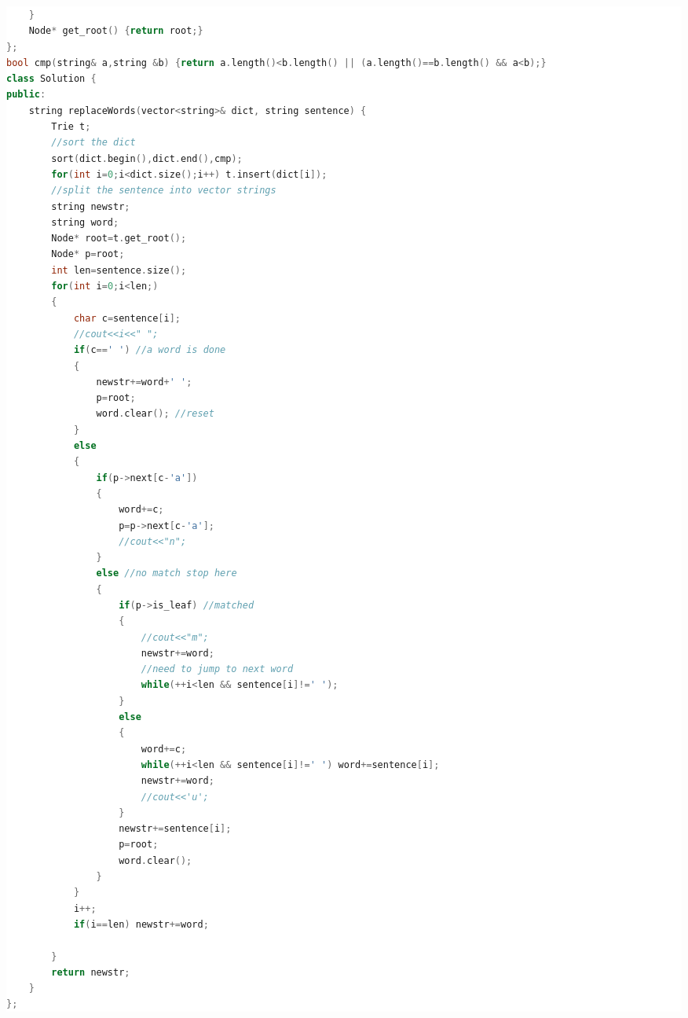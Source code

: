 ```cpp
    }
    Node* get_root() {return root;}
};
bool cmp(string& a,string &b) {return a.length()<b.length() || (a.length()==b.length() && a<b);}
class Solution {
public:
    string replaceWords(vector<string>& dict, string sentence) {
        Trie t;
        //sort the dict
        sort(dict.begin(),dict.end(),cmp);
        for(int i=0;i<dict.size();i++) t.insert(dict[i]);
        //split the sentence into vector strings
        string newstr;
        string word;
        Node* root=t.get_root();
        Node* p=root;
        int len=sentence.size();
        for(int i=0;i<len;)
        {
            char c=sentence[i];
            //cout<<i<<" ";
            if(c==' ') //a word is done
            {
                newstr+=word+' ';
                p=root;
                word.clear(); //reset
            }
            else
            {
                if(p->next[c-'a'])
                {
                    word+=c;
                    p=p->next[c-'a'];
                    //cout<<"n";
                }
                else //no match stop here
                {
                    if(p->is_leaf) //matched
                    {
                        //cout<<"m";
                        newstr+=word;
                        //need to jump to next word
                        while(++i<len && sentence[i]!=' ');
                    }
                    else
                    {
                        word+=c;
                        while(++i<len && sentence[i]!=' ') word+=sentence[i];
                        newstr+=word;
                        //cout<<'u';
                    }
                    newstr+=sentence[i];
                    p=root;
                    word.clear();
                }
            }
            i++;
            if(i==len) newstr+=word;
                
        }
        return newstr;
    }
};
```